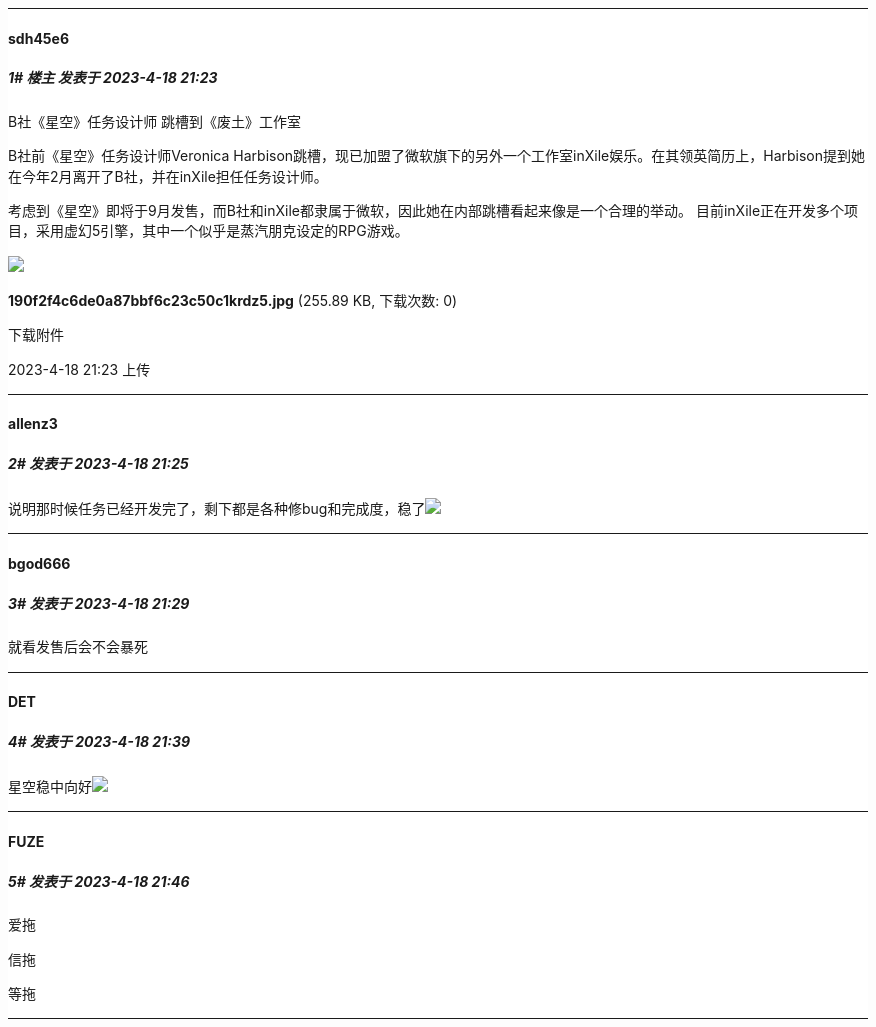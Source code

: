 
*****

####  sdh45e6  
##### 1#       楼主       发表于 2023-4-18 21:23

B社《星空》任务设计师 跳槽到《废土》工作室

B社前《星空》任务设计师Veronica Harbison跳槽，现已加盟了微软旗下的另外一个工作室inXile娱乐。在其领英简历上，Harbison提到她在今年2月离开了B社，并在inXile担任任务设计师。

考虑到《星空》即将于9月发售，而B社和inXile都隶属于微软，因此她在内部跳槽看起来像是一个合理的举动。
目前inXile正在开发多个项目，采用虚幻5引擎，其中一个似乎是蒸汽朋克设定的RPG游戏。

<img src="https://img.saraba1st.com/forum/202304/18/212352yiho9wj44ahk9oqh.jpg" referrerpolicy="no-referrer">

<strong>190f2f4c6de0a87bbf6c23c50c1krdz5.jpg</strong> (255.89 KB, 下载次数: 0)

下载附件

2023-4-18 21:23 上传

*****

####  allenz3  
##### 2#       发表于 2023-4-18 21:25

说明那时候任务已经开发完了，剩下都是各种修bug和完成度，稳了<img src="https://static.saraba1st.com/image/smiley/face2017/059.png" referrerpolicy="no-referrer">

*****

####  bgod666  
##### 3#       发表于 2023-4-18 21:29

就看发售后会不会暴死

*****

####  DET  
##### 4#       发表于 2023-4-18 21:39

星空稳中向好<img src="https://static.saraba1st.com/image/smiley/face2017/066.png" referrerpolicy="no-referrer">

*****

####  FUZE  
##### 5#       发表于 2023-4-18 21:46

爱拖

信拖

等拖

*****
